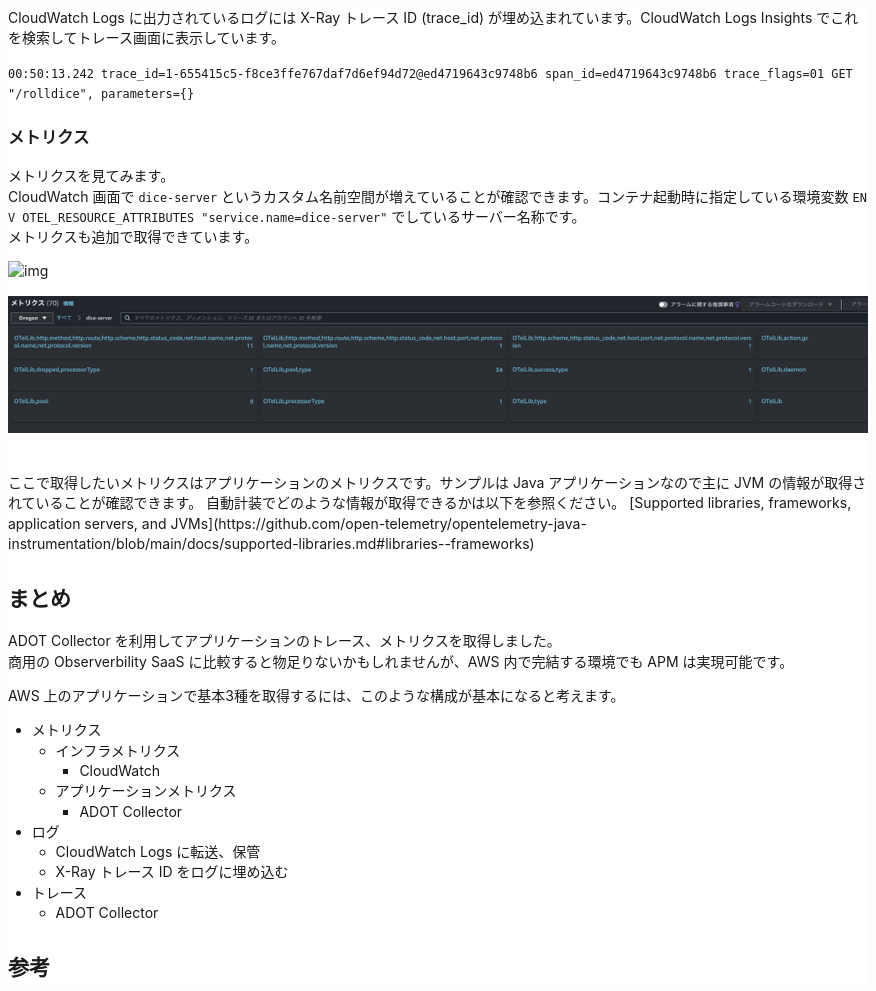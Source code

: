 
CloudWatch Logs に出力されているログには X-Ray トレース ID (trace_id) が埋め込まれています。CloudWatch Logs Insights でこれを検索してトレース画面に表示しています。  

```
00:50:13.242 trace_id=1-655415c5-f8ce3ffe767daf7d6ef94d72@ed4719643c9748b6 span_id=ed4719643c9748b6 trace_flags=01 GET "/rolldice", parameters={}
```

### メトリクス

メトリクスを見てみます。  
CloudWatch 画面で `dice-server` というカスタム名前空間が増えていることが確認できます。コンテナ起動時に指定している環境変数 `ENV OTEL_RESOURCE_ATTRIBUTES "service.name=dice-server"` でしているサーバー名称です。  
メトリクスも追加で取得できています。  

![img](/images/adot-metrices.png)

![img](/images/adot-metrices-dice.png)

<br />
ここで取得したいメトリクスはアプリケーションのメトリクスです。サンプルは Java アプリケーションなので主に JVM の情報が取得されていることが確認できます。  
自動計装でどのような情報が取得できるかは以下を参照ください。    
[Supported libraries, frameworks, application servers, and JVMs](https://github.com/open-telemetry/opentelemetry-java-instrumentation/blob/main/docs/supported-libraries.md#libraries--frameworks)  


## まとめ

ADOT Collector を利用してアプリケーションのトレース、メトリクスを取得しました。  
商用の Observerbility SaaS に比較すると物足りないかもしれませんが、AWS 内で完結する環境でも APM は実現可能です。  

AWS 上のアプリケーションで基本3種を取得するには、このような構成が基本になると考えます。  

- メトリクス
  - インフラメトリクス
    - CloudWatch
  - アプリケーションメトリクス
    - ADOT Collector
- ログ
  - CloudWatch Logs に転送、保管
  - X-Ray トレース ID をログに埋め込む
- トレース
  - ADOT Collector

## 参考
